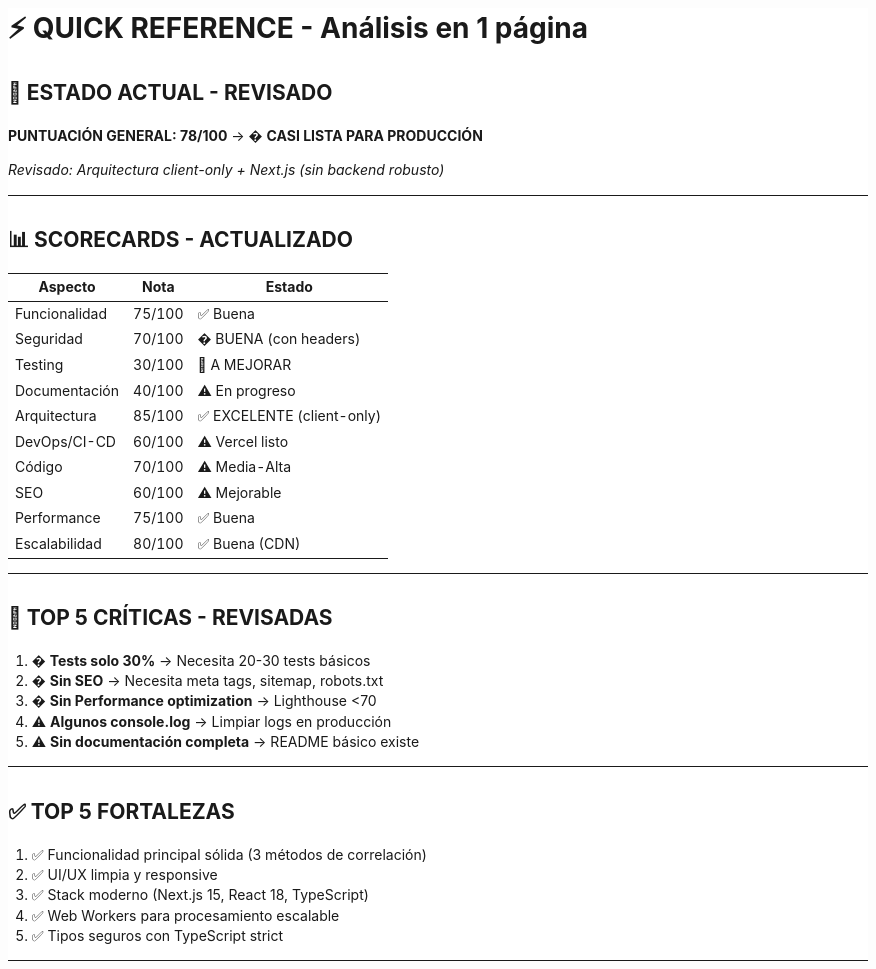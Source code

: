 # ⚡ QUICK REFERENCE - Análisis en 1 página

## 🎯 ESTADO ACTUAL - REVISADO

**PUNTUACIÓN GENERAL: 78/100** → � **CASI LISTA PARA PRODUCCIÓN**

*Revisado: Arquitectura client-only + Next.js (sin backend robusto)*

---

## 📊 SCORECARDS - ACTUALIZADO

| Aspecto | Nota | Estado |
|---------|------|--------|
| Funcionalidad | 75/100 | ✅ Buena |
| Seguridad | 70/100 | � BUENA (con headers) |
| Testing | 30/100 | 🔴 A MEJORAR |
| Documentación | 40/100 | ⚠️ En progreso |
| Arquitectura | 85/100 | ✅ EXCELENTE (client-only) |
| DevOps/CI-CD | 60/100 | ⚠️ Vercel listo |
| Código | 70/100 | ⚠️ Media-Alta |
| SEO | 60/100 | ⚠️ Mejorable |
| Performance | 75/100 | ✅ Buena |
| Escalabilidad | 80/100 | ✅ Buena (CDN) |

---

## 🚨 TOP 5 CRÍTICAS - REVISADAS

1. � **Tests solo 30%** → Necesita 20-30 tests básicos
2. � **Sin SEO** → Necesita meta tags, sitemap, robots.txt
3. � **Sin Performance optimization** → Lighthouse <70
4. ⚠️ **Algunos console.log** → Limpiar logs en producción
5. ⚠️ **Sin documentación completa** → README básico existe

---

## ✅ TOP 5 FORTALEZAS

1. ✅ Funcionalidad principal sólida (3 métodos de correlación)
2. ✅ UI/UX limpia y responsive
3. ✅ Stack moderno (Next.js 15, React 18, TypeScript)
4. ✅ Web Workers para procesamiento escalable
5. ✅ Tipos seguros con TypeScript strict

---